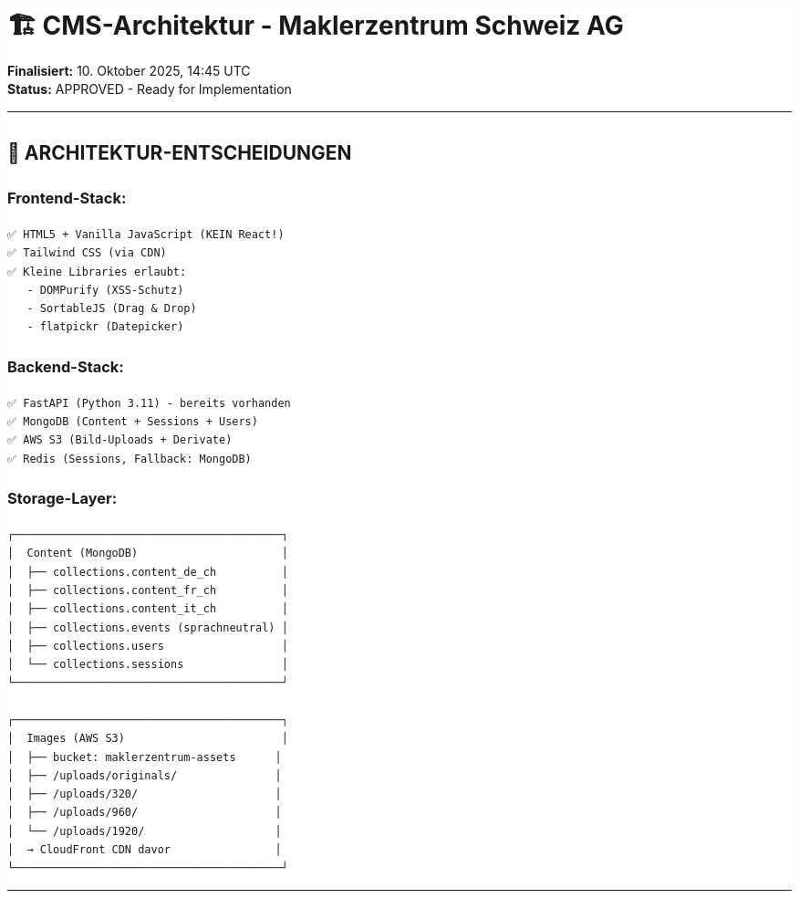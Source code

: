 # 🏗️ CMS-Architektur - Maklerzentrum Schweiz AG
**Finalisiert:** 10. Oktober 2025, 14:45 UTC  
**Status:** APPROVED - Ready for Implementation

---

## 🎯 ARCHITEKTUR-ENTSCHEIDUNGEN

### **Frontend-Stack:**
```
✅ HTML5 + Vanilla JavaScript (KEIN React!)
✅ Tailwind CSS (via CDN)
✅ Kleine Libraries erlaubt:
   - DOMPurify (XSS-Schutz)
   - SortableJS (Drag & Drop)
   - flatpickr (Datepicker)
```

### **Backend-Stack:**
```
✅ FastAPI (Python 3.11) - bereits vorhanden
✅ MongoDB (Content + Sessions + Users)
✅ AWS S3 (Bild-Uploads + Derivate)
✅ Redis (Sessions, Fallback: MongoDB)
```

### **Storage-Layer:**
```
┌─────────────────────────────────────────┐
│  Content (MongoDB)                      │
│  ├── collections.content_de_ch          │
│  ├── collections.content_fr_ch          │
│  ├── collections.content_it_ch          │
│  ├── collections.events (sprachneutral) │
│  ├── collections.users                  │
│  └── collections.sessions               │
└─────────────────────────────────────────┘

┌─────────────────────────────────────────┐
│  Images (AWS S3)                        │
│  ├── bucket: maklerzentrum-assets      │
│  ├── /uploads/originals/               │
│  ├── /uploads/320/                     │
│  ├── /uploads/960/                     │
│  └── /uploads/1920/                    │
│  → CloudFront CDN davor                │
└─────────────────────────────────────────┘
```

---
